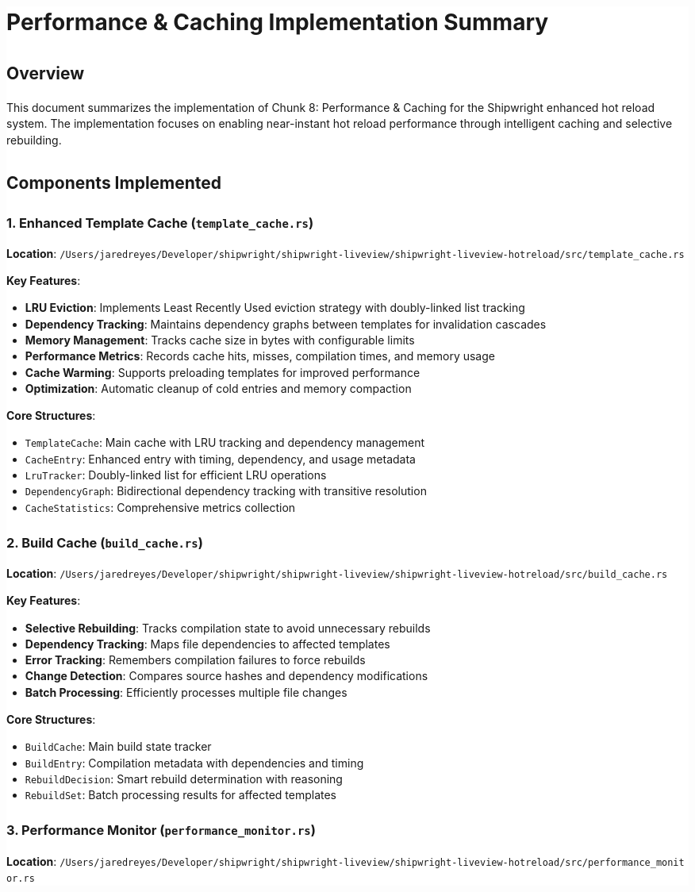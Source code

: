 # Performance & Caching Implementation Summary

## Overview
This document summarizes the implementation of Chunk 8: Performance & Caching for the Shipwright enhanced hot reload system. The implementation focuses on enabling near-instant hot reload performance through intelligent caching and selective rebuilding.

## Components Implemented

### 1. Enhanced Template Cache (`template_cache.rs`)
**Location**: `/Users/jaredreyes/Developer/shipwright/shipwright-liveview/shipwright-liveview-hotreload/src/template_cache.rs`

**Key Features**:
- **LRU Eviction**: Implements Least Recently Used eviction strategy with doubly-linked list tracking
- **Dependency Tracking**: Maintains dependency graphs between templates for invalidation cascades
- **Memory Management**: Tracks cache size in bytes with configurable limits
- **Performance Metrics**: Records cache hits, misses, compilation times, and memory usage
- **Cache Warming**: Supports preloading templates for improved performance
- **Optimization**: Automatic cleanup of cold entries and memory compaction

**Core Structures**:
- `TemplateCache`: Main cache with LRU tracking and dependency management
- `CacheEntry`: Enhanced entry with timing, dependency, and usage metadata
- `LruTracker`: Doubly-linked list for efficient LRU operations
- `DependencyGraph`: Bidirectional dependency tracking with transitive resolution
- `CacheStatistics`: Comprehensive metrics collection

### 2. Build Cache (`build_cache.rs`)
**Location**: `/Users/jaredreyes/Developer/shipwright/shipwright-liveview/shipwright-liveview-hotreload/src/build_cache.rs`

**Key Features**:
- **Selective Rebuilding**: Tracks compilation state to avoid unnecessary rebuilds
- **Dependency Tracking**: Maps file dependencies to affected templates
- **Error Tracking**: Remembers compilation failures to force rebuilds
- **Change Detection**: Compares source hashes and dependency modifications
- **Batch Processing**: Efficiently processes multiple file changes

**Core Structures**:
- `BuildCache`: Main build state tracker
- `BuildEntry`: Compilation metadata with dependencies and timing
- `RebuildDecision`: Smart rebuild determination with reasoning
- `RebuildSet`: Batch processing results for affected templates

### 3. Performance Monitor (`performance_monitor.rs`)
**Location**: `/Users/jaredreyes/Developer/shipwright/shipwright-liveview/shipwright-liveview-hotreload/src/performance_monitor.rs`
